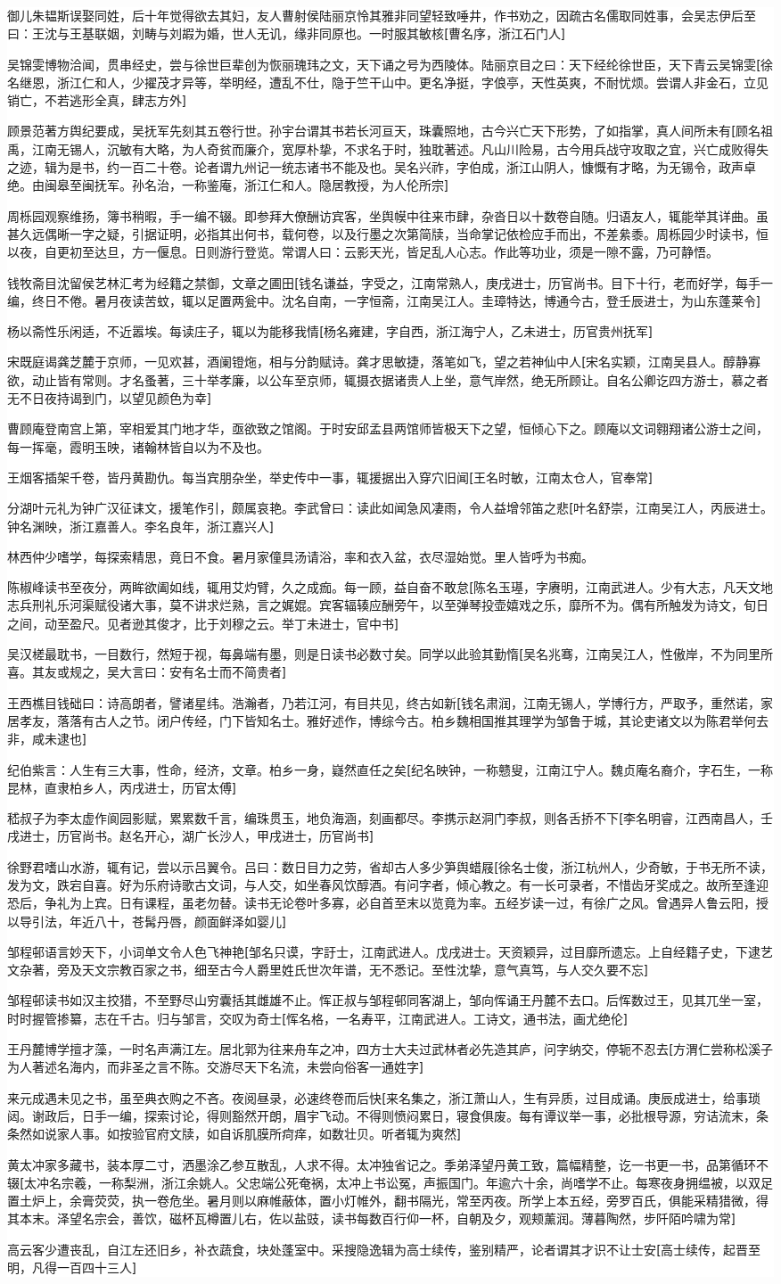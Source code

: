 御儿朱韫斯误娶同姓，后十年觉得欲去其妇，友人曹射侯陆丽京怜其雅非同望轻致唾井，作书劝之，因疏古名儒取同姓事，会吴志伊后至曰：王沈与王基联姻，刘畴与刘嘏为婚，世人无讥，缘非同原也。一时服其敏核[曹名序，浙江石门人]  

吴锦雯博物洽闻，贯串经史，尝与徐世巨辈创为恢丽瑰玮之文，天下诵之号为西陵体。陆丽京目之曰：天下经纶徐世臣，天下青云吴锦雯[徐名继恩，浙江仁和人，少擢茂才异等，举明经，遭乱不仕，隐于竺干山中。更名净挺，字俍亭，天性英爽，不耐忧烦。尝谓人非金石，立见销亡，不若逃形全真，肆志方外]  

顾景范著方舆纪要成，吴抚军先刻其五卷行世。孙宇台谓其书若长河亘天，珠囊照地，古今兴亡天下形势，了如指掌，真人间所未有[顾名祖禹，江南无锡人，沉敏有大略，为人奇贫而廉介，宽厚朴挚，不求名于时，独耽著述。凡山川险易，古今用兵战守攻取之宜，兴亡成败得失之迹，辑为是书，约一百二十卷。论者谓九州记一统志诸书不能及也。吴名兴祚，字伯成，浙江山阴人，慷慨有才略，为无锡令，政声卓绝。由闽皋至闽抚军。孙名治，一称鉴庵，浙江仁和人。隐居教授，为人伦所宗]  

周栎园观察维扬，簿书稍暇，手一编不辍。即参拜大僚酬访宾客，坐舆幙中往来市肆，杂沓日以十数卷自随。归语友人，辄能举其详曲。虽甚久远偶晰一字之疑，引据证明，必指其出何书，载何卷，以及行墨之次第简牍，当命掌记依检应手而出，不差絫黍。周栎园少时读书，恒以夜，自更初至达旦，方一偃息。日则游行登览。常谓人曰：云影天光，皆足乱人心志。作此等功业，须是一隙不露，乃可静悟。  

钱牧斋目沈留侯艺林汇考为经籍之禁御，文章之圃田[钱名谦益，字受之，江南常熟人，庚戌进士，历官尚书。目下十行，老而好学，每手一编，终日不倦。暑月夜读苦蚊，辄以足置两瓮中。沈名自南，一字恒斋，江南吴江人。圭璋特达，博通今古，登壬辰进士，为山东蓬莱令]  

杨以斋性乐闲适，不近嚣埃。每读庄子，辄以为能移我情[杨名雍建，字自西，浙江海宁人，乙未进士，历官贵州抚军]  

宋既庭谒龚芝麓于京师，一见欢甚，酒阑镫炧，相与分韵赋诗。龚才思敏捷，落笔如飞，望之若神仙中人[宋名实颖，江南吴县人。醇静寡欲，动止皆有常则。才名蚤著，三十举孝廉，以公车至京师，辄摄衣据诸贵人上坐，意气岸然，绝无所顾让。自名公卿讫四方游士，慕之者无不日夜持谒到门，以望见颜色为幸]  

曹顾庵登南宫上第，宰相爱其门地才华，亟欲致之馆阁。于时安邱孟县两馆师皆极天下之望，恒倾心下之。顾庵以文词翱翔诸公游士之间，每一挥毫，霞明玉映，诸翰林皆自以为不及也。  

王烟客插架千卷，皆丹黄勘仇。每当宾朋杂坐，举史传中一事，辄援据出入穿穴旧闻[王名时敏，江南太仓人，官奉常]  

分湖叶元礼为钟广汉征诔文，援笔作引，颇属哀艳。李武曾曰：读此如闻急风凄雨，令人益增邻笛之悲[叶名舒崇，江南吴江人，丙辰进士。钟名渊映，浙江嘉善人。李名良年，浙江嘉兴人]  

林西仲少嗜学，每探索精思，竟日不食。暑月家僮具汤请浴，率和衣入盆，衣尽湿始觉。里人皆呼为书痴。  

陈椒峰读书至夜分，两眸欲阖如线，辄用艾灼臂，久之成痂。每一顾，益自奋不敢怠[陈名玉璂，字赓明，江南武进人。少有大志，凡天文地志兵刑礼乐河渠赋役诸大事，莫不讲求烂熟，言之娓婫。宾客辐辏应酬旁午，以至弹琴投壶嬉戏之乐，靡所不为。偶有所触发为诗文，旬日之间，动至盈尺。见者逊其俊才，比于刘穆之云。举丁未进士，官中书]  

吴汉槎最耽书，一目数行，然短于视，每鼻端有墨，则是日读书必数寸矣。同学以此验其勤惰[吴名兆骞，江南吴江人，性傲岸，不为同里所喜。其友或规之，吴大言曰：安有名士而不简贵者]  

王西樵目钱础曰：诗高朗者，譬诸星纬。浩瀚者，乃若江河，有目共见，终古如新[钱名肃润，江南无锡人，学博行方，严取予，重然诺，家居孝友，落落有古人之节。闭户传经，门下皆知名士。雅好述作，博综今古。柏乡魏相国推其理学为邹鲁于城，其论吏诸文以为陈君举何去非，咸未逮也]  

纪伯紫言：人生有三大事，性命，经济，文章。柏乡一身，嶷然直任之矣[纪名映钟，一称戆叟，江南江宁人。魏贞庵名裔介，字石生，一称昆林，直隶柏乡人，丙戌进士，历官太傅]  

嵇叔子为李太虚作阆园影赋，累累数千言，编珠贯玉，地负海涵，刻画都尽。李携示赵洞门李叔，则各舌挢不下[李名明睿，江西南昌人，壬戌进士，历官尚书。赵名开心，湖广长沙人，甲戌进士，历官尚书]  

徐野君嗜山水游，辄有记，尝以示吕翼令。吕曰：数日目力之劳，省却古人多少笋舆蜡屐[徐名士俊，浙江杭州人，少奇敏，于书无所不读，发为文，跌宕自喜。好为乐府诗歌古文词，与人交，如坐春风饮醇酒。有问字者，倾心教之。有一长可录者，不惜齿牙奖成之。故所至逢迎恐后，争礼为上宾。日有课程，虽老勿替。读书无论卷叶多寡，必自首至末以览竟为率。五经岁读一过，有徐广之风。曾遇异人鲁云阳，授以导引法，年近八十，苍髯丹唇，颜面鲜泽如婴儿]  

邹程邨语言妙天下，小词单文令人色飞神艳[邹名只谟，字訏士，江南武进人。戊戌进士。天资颖异，过目靡所遗忘。上自经籍子史，下逮艺文杂著，旁及天文宗教百家之书，细至古今人爵里姓氏世次年谱，无不悉记。至性沈挚，意气真笃，与人交久要不忘]  

邹程邨读书如汉主挍猎，不至野尽山穷囊括其雌雄不止。恽正叔与邹程邨同客湖上，邹向恽诵王丹麓不去口。后恽数过王，见其兀坐一室，时时握管掺纂，志在千古。归与邹言，交叹为奇士[恽名格，一名寿平，江南武进人。工诗文，通书法，画尤绝伦]  

王丹麓博学擅才藻，一时名声满江左。居北郭为往来舟车之冲，四方士大夫过武林者必先造其庐，问字纳交，停轭不忍去[方渭仁尝称松溪子为人著述名海内，而非圣之言不陈。交游尽天下名流，未尝向俗客一通姓字]  

来元成遇未见之书，虽至典衣购之不吝。夜阅昼录，必速终卷而后快[来名集之，浙江萧山人，生有异质，过目成诵。庚辰成进士，给事琐闼。谢政后，日手一编，探索讨论，得则豁然开朗，眉宇飞动。不得则愤闷累日，寝食俱废。每有谭议举一事，必批根导源，穷诘流末，条条然如说家人事。如按验官府文牍，如自诉肌膜所疴痒，如数壮贝。听者辄为爽然]  

黄太冲家多藏书，装本厚二寸，洒墨涂乙参互散乱，人求不得。太冲独省记之。季弟泽望丹黄工致，篇幅精整，讫一书更一书，品第循环不辍[太冲名宗羲，一称梨洲，浙江余姚人。父忠端公死奄祸，太冲上书讼冤，声振国门。年逾六十余，尚嗜学不止。每寒夜身拥缊被，以双足置土炉上，余膏荧荧，执一卷危坐。暑月则以麻帷蔽体，置小灯帷外，翻书隔光，常至丙夜。所学上本五经，旁罗百氏，俱能采精猎微，得其本末。泽望名宗会，善饮，磁杯瓦樽置儿右，佐以盐豉，读书每数百行仰一杯，自朝及夕，观颊薰润。薄暮陶然，步阡陌吟啸为常]  

高云客少遭丧乱，自江左还旧乡，补衣蔬食，块处蓬室中。采搜隐逸辑为高士续传，鉴别精严，论者谓其才识不让士安[高士续传，起晋至明，凡得一百四十三人]  
